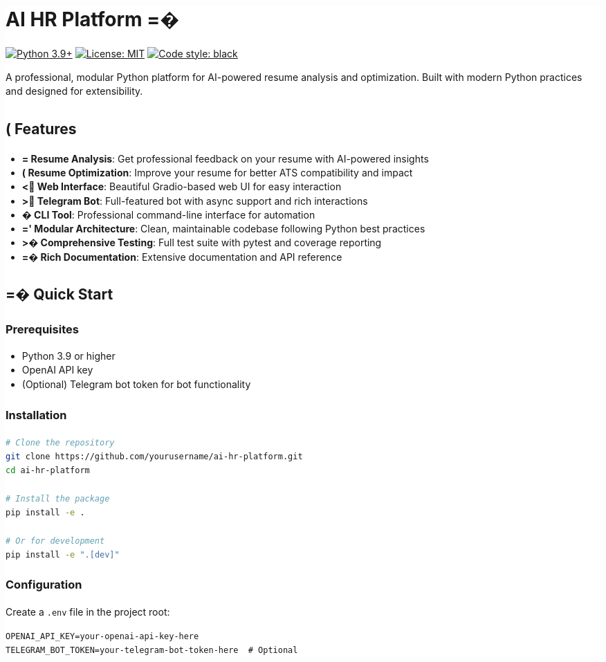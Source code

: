 # AI HR Platform =�

[![Python 3.9+](https://img.shields.io/badge/python-3.9+-blue.svg)](https://www.python.org/downloads/)
[![License: MIT](https://img.shields.io/badge/License-MIT-yellow.svg)](https://opensource.org/licenses/MIT)
[![Code style: black](https://img.shields.io/badge/code%20style-black-000000.svg)](https://github.com/psf/black)

A professional, modular Python platform for AI-powered resume analysis and optimization. Built with modern Python practices and designed for extensibility.

## ( Features

- **=
 Resume Analysis**: Get professional feedback on your resume with AI-powered insights
- **( Resume Optimization**: Improve your resume for better ATS compatibility and impact
- **< Web Interface**: Beautiful Gradio-based web UI for easy interaction
- **> Telegram Bot**: Full-featured bot with async support and rich interactions
- **� CLI Tool**: Professional command-line interface for automation
- **=' Modular Architecture**: Clean, maintainable codebase following Python best practices
- **>� Comprehensive Testing**: Full test suite with pytest and coverage reporting
- **=� Rich Documentation**: Extensive documentation and API reference

## =� Quick Start

### Prerequisites

- Python 3.9 or higher
- OpenAI API key
- (Optional) Telegram bot token for bot functionality

### Installation

```bash
# Clone the repository
git clone https://github.com/yourusername/ai-hr-platform.git
cd ai-hr-platform

# Install the package
pip install -e .

# Or for development
pip install -e ".[dev]"
```

### Configuration

Create a `.env` file in the project root:

```env
OPENAI_API_KEY=your-openai-api-key-here
TELEGRAM_BOT_TOKEN=your-telegram-bot-token-here  # Optional
```
